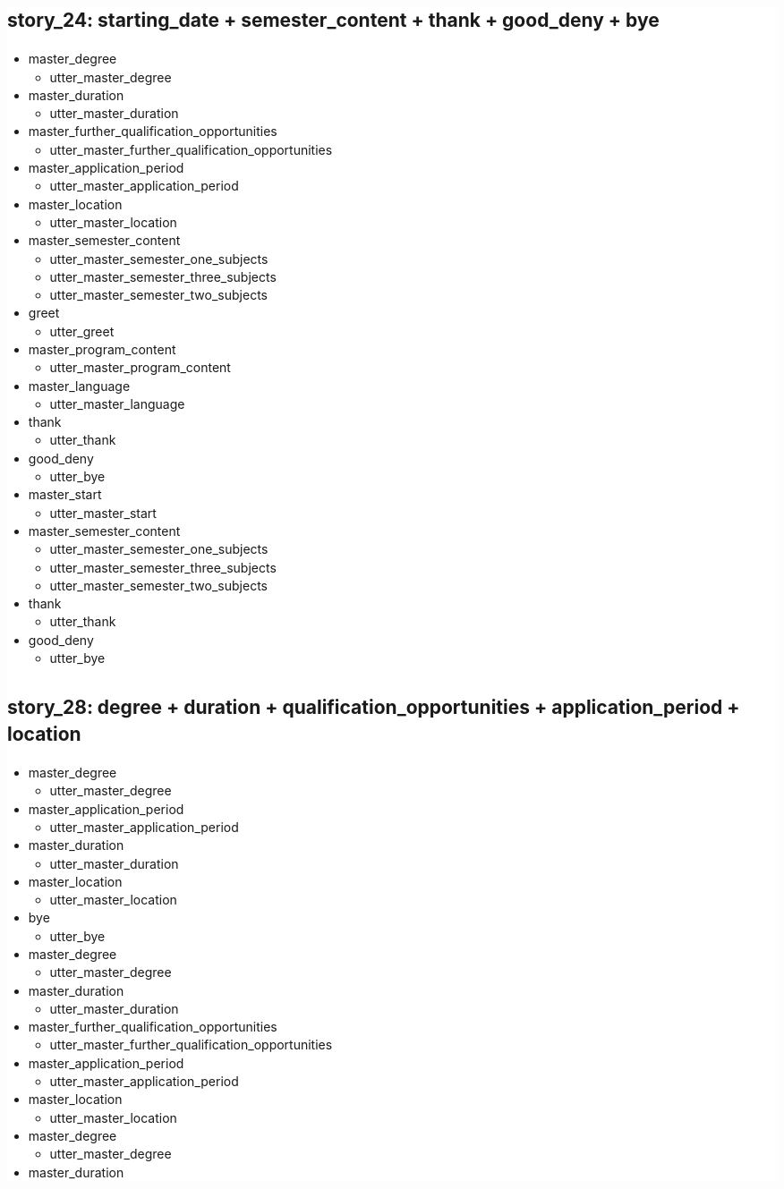 ## story_24: starting_date + semester_content + thank + good_deny + bye
* master_degree
    - utter_master_degree
* master_duration
    - utter_master_duration
* master_further_qualification_opportunities
    - utter_master_further_qualification_opportunities
* master_application_period
    - utter_master_application_period
* master_location
    - utter_master_location
* master_semester_content
    - utter_master_semester_one_subjects
    - utter_master_semester_three_subjects
    - utter_master_semester_two_subjects
* greet
    - utter_greet
* master_program_content
    - utter_master_program_content
* master_language
    - utter_master_language
* thank
    - utter_thank
* good_deny
    - utter_bye
* master_start
    - utter_master_start
* master_semester_content
    - utter_master_semester_one_subjects
    - utter_master_semester_three_subjects
    - utter_master_semester_two_subjects
* thank
    - utter_thank
* good_deny
    - utter_bye

## story_28: degree + duration + qualification_opportunities + application_period + location
* master_degree
    - utter_master_degree
* master_application_period
    - utter_master_application_period
* master_duration
    - utter_master_duration
* master_location
    - utter_master_location
* bye
    - utter_bye
* master_degree
    - utter_master_degree
* master_duration
    - utter_master_duration
* master_further_qualification_opportunities
    - utter_master_further_qualification_opportunities
* master_application_period
    - utter_master_application_period
* master_location
    - utter_master_location
* master_degree
    - utter_master_degree
* master_duration